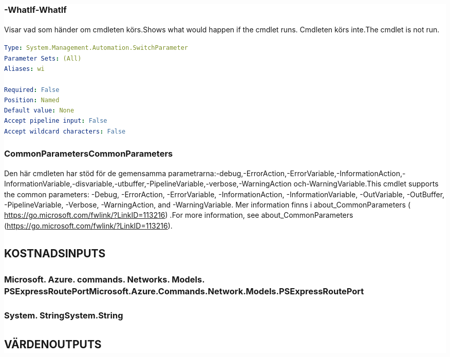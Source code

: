 ### <span data-ttu-id="b6c9f-137">-WhatIf</span><span class="sxs-lookup"><span data-stu-id="b6c9f-137">-WhatIf</span></span>
<span data-ttu-id="b6c9f-138">Visar vad som händer om cmdleten körs.</span><span class="sxs-lookup"><span data-stu-id="b6c9f-138">Shows what would happen if the cmdlet runs.</span></span>
<span data-ttu-id="b6c9f-139">Cmdleten körs inte.</span><span class="sxs-lookup"><span data-stu-id="b6c9f-139">The cmdlet is not run.</span></span>

```yaml
Type: System.Management.Automation.SwitchParameter
Parameter Sets: (All)
Aliases: wi

Required: False
Position: Named
Default value: None
Accept pipeline input: False
Accept wildcard characters: False
```

### <span data-ttu-id="b6c9f-140">CommonParameters</span><span class="sxs-lookup"><span data-stu-id="b6c9f-140">CommonParameters</span></span>
<span data-ttu-id="b6c9f-141">Den här cmdleten har stöd för de gemensamma parametrarna:-debug,-ErrorAction,-ErrorVariable,-InformationAction,-InformationVariable,-disvariable,-utbuffer,-PipelineVariable,-verbose,-WarningAction och-WarningVariable.</span><span class="sxs-lookup"><span data-stu-id="b6c9f-141">This cmdlet supports the common parameters: -Debug, -ErrorAction, -ErrorVariable, -InformationAction, -InformationVariable, -OutVariable, -OutBuffer, -PipelineVariable, -Verbose, -WarningAction, and -WarningVariable.</span></span> <span data-ttu-id="b6c9f-142">Mer information finns i about_CommonParameters ( https://go.microsoft.com/fwlink/?LinkID=113216) .</span><span class="sxs-lookup"><span data-stu-id="b6c9f-142">For more information, see about_CommonParameters (https://go.microsoft.com/fwlink/?LinkID=113216).</span></span>

## <span data-ttu-id="b6c9f-143">KOSTNADS</span><span class="sxs-lookup"><span data-stu-id="b6c9f-143">INPUTS</span></span>

### <span data-ttu-id="b6c9f-144">Microsoft. Azure. commands. Networks. Models. PSExpressRoutePort</span><span class="sxs-lookup"><span data-stu-id="b6c9f-144">Microsoft.Azure.Commands.Network.Models.PSExpressRoutePort</span></span>

### <span data-ttu-id="b6c9f-145">System. String</span><span class="sxs-lookup"><span data-stu-id="b6c9f-145">System.String</span></span>

## <span data-ttu-id="b6c9f-146">VÄRDEN</span><span class="sxs-lookup"><span data-stu-id="b6c9f-146">OUTPUTS</span></span>
